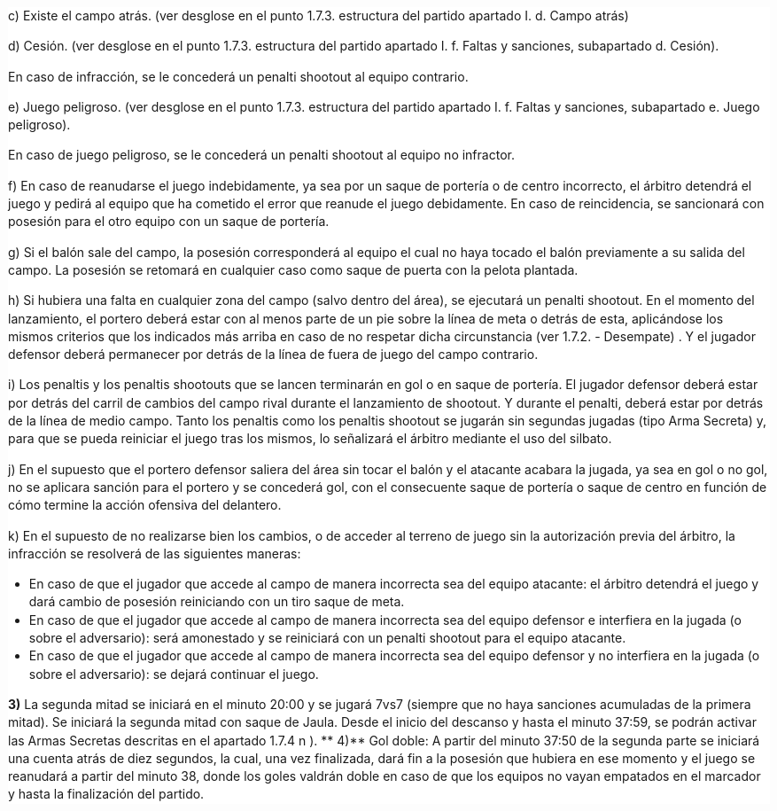 c) Existe  el campo atrás. (ver  desglose  en  el  punto  1.7.3.  estructura  del  partido apartado I. d. Campo atrás)
 
d) Cesión. (ver desglose en el punto 1.7.3. estructura del partido apartado I. f. Faltas y sanciones, subapartado d. Cesión).

En caso de infracción, se le concederá un penalti shootout al equipo contrario.

e) Juego peligroso. (ver desglose en el punto 1.7.3. estructura del partido apartado I. f. Faltas y sanciones, subapartado e. Juego peligroso).

En caso de juego peligroso, se le concederá un penalti shootout al equipo no infractor.

f) En caso de reanudarse el juego indebidamente, ya sea por un saque de portería o de centro incorrecto, el árbitro detendrá el juego y pedirá al equipo que ha cometido el error que reanude el juego debidamente. En caso de reincidencia, se sancionará con posesión para el otro equipo con un saque de portería.

g) Si el balón sale del campo, la posesión corresponderá al equipo el cual no haya tocado el balón previamente a su salida del campo. La posesión se retomará en cualquier caso como saque de puerta con la pelota plantada.

h) Si  hubiera  una  falta  en  cualquier  zona  del  campo  (salvo  dentro  del  área),  se ejecutará un penalti shootout. En el momento del lanzamiento, el portero deberá estar  con  al  menos  parte  de  un  pie  sobre  la  línea  de  meta  o  detrás  de  esta, aplicándose  los  mismos  criterios  que  los  indicados  más  arriba  en  caso  de  no respetar dicha circunstancia (ver 1.7.2. - Desempate) . Y el jugador defensor  deberá permanecer por detrás de la línea de fuera de juego del campo contrario.

i) Los penaltis y los penaltis shootouts que se lancen terminarán en gol o en saque de portería. El jugador defensor deberá estar por detrás del carril de cambios del campo rival durante el lanzamiento de shootout. Y durante el penalti, deberá estar por detrás de la línea de medio campo. Tanto los penaltis como los penaltis shootout  se  jugarán  sin  segundas  jugadas  (tipo  Arma  Secreta)  y,  para  que  se pueda reiniciar el juego tras los mismos, lo señalizará el árbitro mediante el uso del silbato.

j) En el supuesto que el portero defensor saliera del área sin tocar el balón y el atacante acabara la jugada, ya sea en gol o no gol, no se aplicara sanción para el portero y se concederá gol, con el consecuente saque de portería o saque de centro en función de cómo termine la acción ofensiva del delantero.

k) En el supuesto de no realizarse bien los cambios, o de acceder al terreno de juego sin la autorización previa del árbitro, la infracción se resolverá de las siguientes maneras:
- En caso de que el jugador que accede al campo de manera incorrecta sea del  equipo  atacante:  el  árbitro  detendrá  el  juego  y  dará  cambio  de posesión reiniciando con un tiro saque de meta.
- En caso de que el jugador que accede al campo de manera incorrecta sea del equipo defensor e interfiera en la jugada (o sobre el adversario): será amonestado  y  se  reiniciará  con  un  penalti  shootout  para  el  equipo atacante.
- En caso de que el jugador que accede al campo de manera incorrecta sea del equipo defensor y no interfiera en la jugada (o sobre el adversario): se dejará continuar el juego.

**3)** La segunda mitad se iniciará en el minuto 20:00 y se jugará 7vs7 (siempre que no haya sanciones acumuladas de la primera mitad). Se iniciará la segunda mitad con saque de Jaula. Desde el inicio del descanso y hasta el minuto 37:59, se podrán activar las Armas Secretas descritas en el apartado 1.7.4 n ).
** 4)** Gol doble: A partir del minuto 37:50 de la segunda parte se iniciará una cuenta atrás de diez segundos, la cual, una vez finalizada, dará fin a la posesión que hubiera en ese momento y el juego se reanudará a partir del minuto 38, donde los goles valdrán doble en caso de que los equipos no vayan empatados en el marcador y hasta la finalización del partido.
